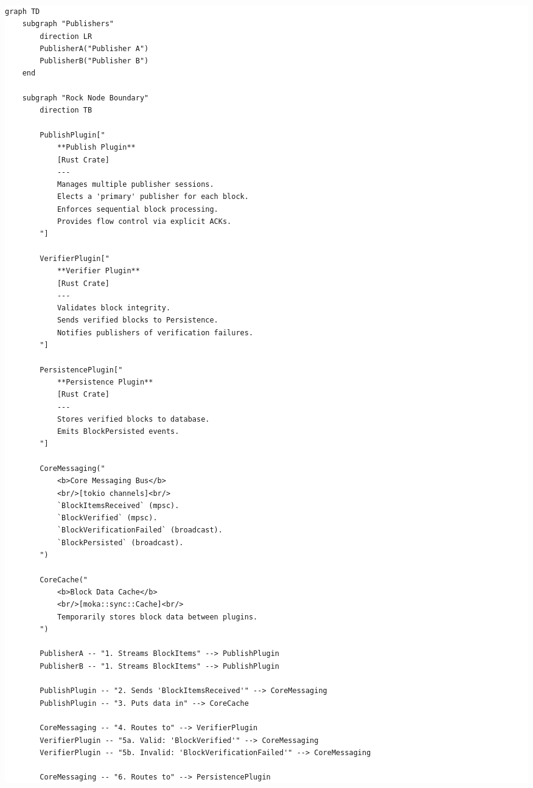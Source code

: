 ```mermaid
graph TD
    subgraph "Publishers"
        direction LR
        PublisherA("Publisher A")
        PublisherB("Publisher B")
    end

    subgraph "Rock Node Boundary"
        direction TB

        PublishPlugin["
            **Publish Plugin**
            [Rust Crate]
            ---
            Manages multiple publisher sessions.
            Elects a 'primary' publisher for each block.
            Enforces sequential block processing.
            Provides flow control via explicit ACKs.
        "]

        VerifierPlugin["
            **Verifier Plugin**
            [Rust Crate]
            ---
            Validates block integrity.
            Sends verified blocks to Persistence.
            Notifies publishers of verification failures.
        "]

        PersistencePlugin["
            **Persistence Plugin**
            [Rust Crate]
            ---
            Stores verified blocks to database.
            Emits BlockPersisted events.
        "]

        CoreMessaging("
            <b>Core Messaging Bus</b>
            <br/>[tokio channels]<br/>
            `BlockItemsReceived` (mpsc).
            `BlockVerified` (mpsc).
            `BlockVerificationFailed` (broadcast).
            `BlockPersisted` (broadcast).
        ")

        CoreCache("
            <b>Block Data Cache</b>
            <br/>[moka::sync::Cache]<br/>
            Temporarily stores block data between plugins.
        ")

        PublisherA -- "1. Streams BlockItems" --> PublishPlugin
        PublisherB -- "1. Streams BlockItems" --> PublishPlugin

        PublishPlugin -- "2. Sends 'BlockItemsReceived'" --> CoreMessaging
        PublishPlugin -- "3. Puts data in" --> CoreCache

        CoreMessaging -- "4. Routes to" --> VerifierPlugin
        VerifierPlugin -- "5a. Valid: 'BlockVerified'" --> CoreMessaging
        VerifierPlugin -- "5b. Invalid: 'BlockVerificationFailed'" --> CoreMessaging

        CoreMessaging -- "6. Routes to" --> PersistencePlugin
```